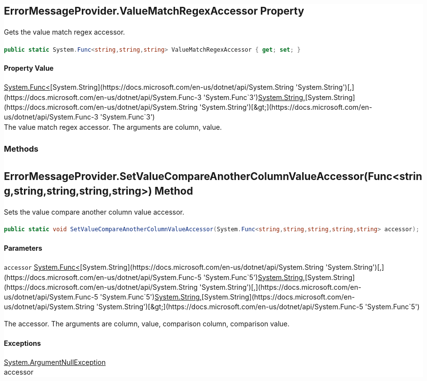 <a name='CloudyWing.FormValidators.Core.ErrorMessageProvider.ValueMatchRegexAccessor'></a>

## ErrorMessageProvider.ValueMatchRegexAccessor Property

Gets the value match regex accessor.

```csharp
public static System.Func<string,string,string> ValueMatchRegexAccessor { get; set; }
```

#### Property Value
[System.Func&lt;](https://docs.microsoft.com/en-us/dotnet/api/System.Func-3 'System.Func`3')[System.String](https://docs.microsoft.com/en-us/dotnet/api/System.String 'System.String')[,](https://docs.microsoft.com/en-us/dotnet/api/System.Func-3 'System.Func`3')[System.String](https://docs.microsoft.com/en-us/dotnet/api/System.String 'System.String')[,](https://docs.microsoft.com/en-us/dotnet/api/System.Func-3 'System.Func`3')[System.String](https://docs.microsoft.com/en-us/dotnet/api/System.String 'System.String')[&gt;](https://docs.microsoft.com/en-us/dotnet/api/System.Func-3 'System.Func`3')  
The value match regex accessor. The arguments are column, value.
### Methods

<a name='CloudyWing.FormValidators.Core.ErrorMessageProvider.SetValueCompareAnotherColumnValueAccessor(System.Func_string,string,string,string,string_)'></a>

## ErrorMessageProvider.SetValueCompareAnotherColumnValueAccessor(Func<string,string,string,string,string>) Method

Sets the value compare another column value accessor.

```csharp
public static void SetValueCompareAnotherColumnValueAccessor(System.Func<string,string,string,string,string> accessor);
```
#### Parameters

<a name='CloudyWing.FormValidators.Core.ErrorMessageProvider.SetValueCompareAnotherColumnValueAccessor(System.Func_string,string,string,string,string_).accessor'></a>

`accessor` [System.Func&lt;](https://docs.microsoft.com/en-us/dotnet/api/System.Func-5 'System.Func`5')[System.String](https://docs.microsoft.com/en-us/dotnet/api/System.String 'System.String')[,](https://docs.microsoft.com/en-us/dotnet/api/System.Func-5 'System.Func`5')[System.String](https://docs.microsoft.com/en-us/dotnet/api/System.String 'System.String')[,](https://docs.microsoft.com/en-us/dotnet/api/System.Func-5 'System.Func`5')[System.String](https://docs.microsoft.com/en-us/dotnet/api/System.String 'System.String')[,](https://docs.microsoft.com/en-us/dotnet/api/System.Func-5 'System.Func`5')[System.String](https://docs.microsoft.com/en-us/dotnet/api/System.String 'System.String')[,](https://docs.microsoft.com/en-us/dotnet/api/System.Func-5 'System.Func`5')[System.String](https://docs.microsoft.com/en-us/dotnet/api/System.String 'System.String')[&gt;](https://docs.microsoft.com/en-us/dotnet/api/System.Func-5 'System.Func`5')

The accessor. The arguments are column, value, comparison column, comparison value.

#### Exceptions

[System.ArgumentNullException](https://docs.microsoft.com/en-us/dotnet/api/System.ArgumentNullException 'System.ArgumentNullException')  
accessor
